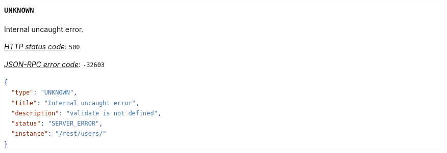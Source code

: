 ### `UNKNOWN`

Internal uncaught error.

[_HTTP status code_](../protocols/http.md#error-responses): `500`

[_JSON-RPC error code_](../rpc/jsonrpc.md#error-responses): `-32603`

```json
{
  "type": "UNKNOWN",
  "title": "Internal uncaught error",
  "description": "validate is not defined",
  "status": "SERVER_ERROR",
  "instance": "/rest/users/"
}
```
